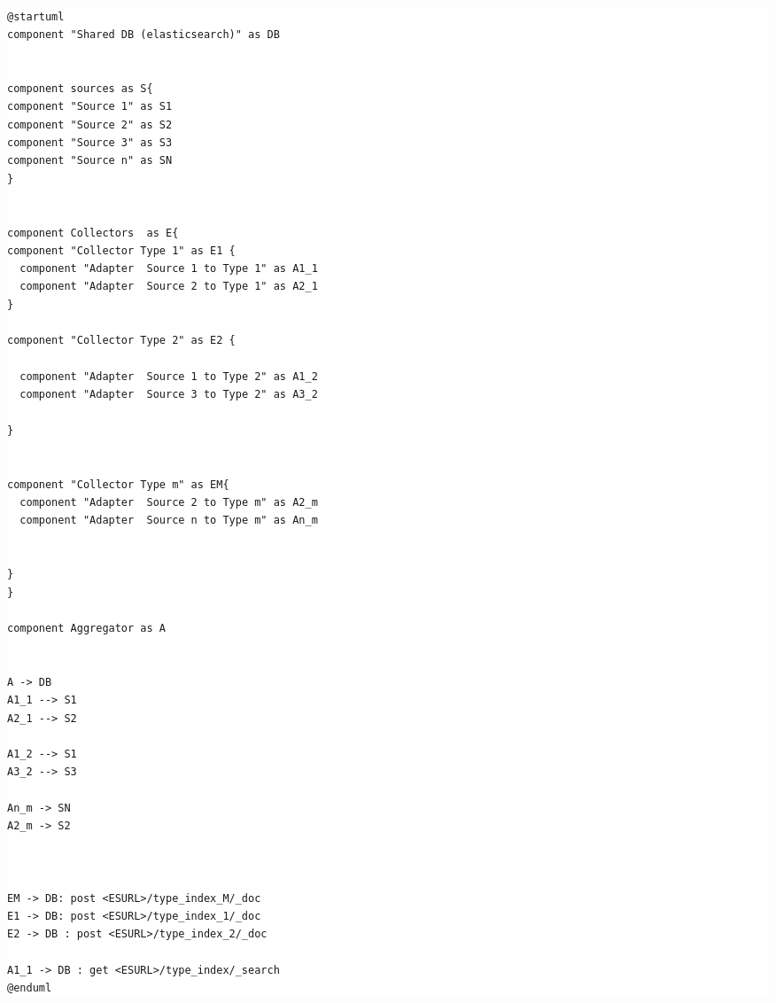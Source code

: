 ```puml
@startuml
component "Shared DB (elasticsearch)" as DB


component sources as S{
component "Source 1" as S1
component "Source 2" as S2
component "Source 3" as S3
component "Source n" as SN
}


component Collectors  as E{
component "Collector Type 1" as E1 {
  component "Adapter  Source 1 to Type 1" as A1_1
  component "Adapter  Source 2 to Type 1" as A2_1
}

component "Collector Type 2" as E2 {

  component "Adapter  Source 1 to Type 2" as A1_2
  component "Adapter  Source 3 to Type 2" as A3_2

}


component "Collector Type m" as EM{
  component "Adapter  Source 2 to Type m" as A2_m
  component "Adapter  Source n to Type m" as An_m


}
}

component Aggregator as A


A -> DB
A1_1 --> S1
A2_1 --> S2

A1_2 --> S1
A3_2 --> S3

An_m -> SN
A2_m -> S2



EM -> DB: post <ESURL>/type_index_M/_doc
E1 -> DB: post <ESURL>/type_index_1/_doc
E2 -> DB : post <ESURL>/type_index_2/_doc

A1_1 -> DB : get <ESURL>/type_index/_search
@enduml
```
